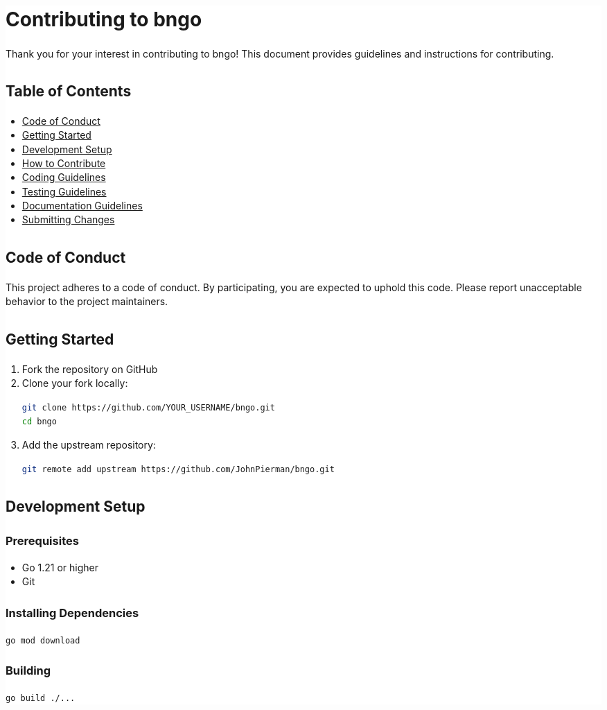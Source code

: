 # Contributing to bngo

Thank you for your interest in contributing to bngo! This document provides guidelines and instructions for contributing.

## Table of Contents

- [Code of Conduct](#code-of-conduct)
- [Getting Started](#getting-started)
- [Development Setup](#development-setup)
- [How to Contribute](#how-to-contribute)
- [Coding Guidelines](#coding-guidelines)
- [Testing Guidelines](#testing-guidelines)
- [Documentation Guidelines](#documentation-guidelines)
- [Submitting Changes](#submitting-changes)

## Code of Conduct

This project adheres to a code of conduct. By participating, you are expected to uphold this code. Please report unacceptable behavior to the project maintainers.

## Getting Started

1. Fork the repository on GitHub
2. Clone your fork locally:
   ```bash
   git clone https://github.com/YOUR_USERNAME/bngo.git
   cd bngo
   ```
3. Add the upstream repository:
   ```bash
   git remote add upstream https://github.com/JohnPierman/bngo.git
   ```

## Development Setup

### Prerequisites

- Go 1.21 or higher
- Git

### Installing Dependencies

```bash
go mod download
```

### Building

```bash
go build ./...
```

